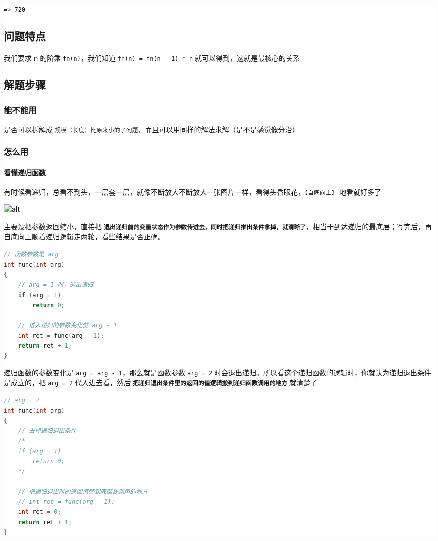 ```sh
=> 720
```

## 问题特点

我们要求 n 的阶乘 `fn(n)`，我们知道 `fn(n) = fn(n - 1) * n` 就可以得到，这就是最核心的关系

## 解题步骤

### 能不能用

是否可以拆解成 `规模（长度）比原来小的子问题`，而且可以用同样的解法求解（是不是感觉像分治）

### 怎么用

#### 看懂递归函数

有时候看递归，总看不到头，一层套一层，就像不断放大不断放大一张图片一样，看得头昏眼花，`【自底向上】` 地看就好多了

![alt](https://mmbiz.qpic.cn/mmbiz_gif/EB1nD0zYLZpEaamZbMiaCNR9HNn1EOiajDDjSiaRoIb2813UYjruND3vmUjpfULibI9ibBYV8DpiaL2JB0icllic6oMUicA/640?wx_fmt=gif)

主要没把参数返回缩小，直接把 **`退出递归前的变量状态作为参数传进去，同时把递归推出条件拿掉，就清晰了`**，相当于到达递归的最底层；写完后，再自底向上顺着递归逻辑走两轮，看些结果是否正确。

```c++
// 函数参数是 arg
int func(int arg)
{
    // arg = 1 时，退出递归
    if (arg = 1)
        return 0;

    // 进入递归的参数变化位 arg - 1
    int ret = func(arg - 1);
    return ret + 1;
}
```

递归函数的参数变化是 `arg = arg - 1`，那么就是函数参数 `arg = 2` 时会退出递归。所以看这个递归函数的逻辑时，你就认为递归退出条件是成立的，把 `arg = 2` 代入进去看，然后 **`把递归退出条件里的返回的值逻辑搬到递归函数调用的地方`** 就清楚了

```c++
// arg = 2
int func(int arg)
{
    // 去掉递归退出条件
    /*
    if (arg = 1)
        return 0;
    */

    // 把递归退出时的返回值替到底函数调用的地方
    // int ret = func(arg - 1);
    int ret = 0;
    return ret + 1;
}
```

